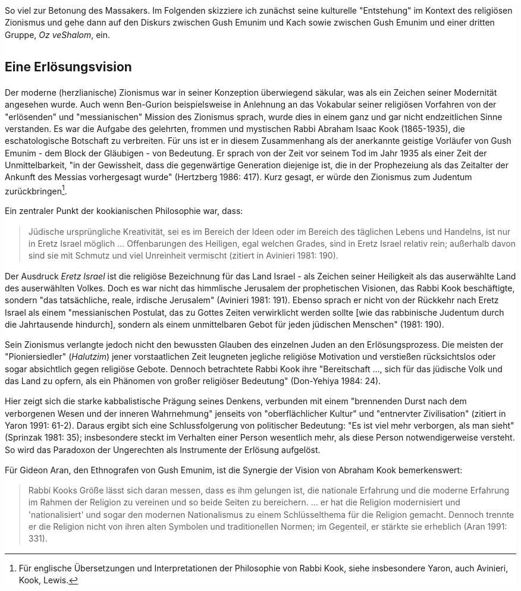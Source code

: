 So viel zur Betonung des Massakers. Im Folgenden skizziere ich zunächst seine kulturelle "Entstehung" im Kontext des religiösen Zionismus und gehe dann auf den Diskurs zwischen Gush Emunim und Kach sowie zwischen Gush Emunim und einer dritten Gruppe, *Oz veShalom*, ein.

## Eine Erlösungsvision

Der moderne (herzlianische) Zionismus war in seiner Konzeption überwiegend säkular, was als ein Zeichen seiner Modernität angesehen wurde. Auch wenn Ben-Gurion beispielsweise in Anlehnung an das Vokabular seiner religiösen Vorfahren von der "erlösenden" und "messianischen" Mission des Zionismus sprach, wurde dies in einem ganz und gar nicht endzeitlichen Sinne verstanden. Es war die Aufgabe des gelehrten, frommen und mystischen Rabbi Abraham Isaac Kook (1865-1935), die eschatologische Botschaft zu verbreiten. Für uns ist er in diesem Zusammenhang als der anerkannte geistige Vorläufer von Gush Emunim - dem Block der Gläubigen - von Bedeutung. Er sprach von der Zeit vor seinem Tod im Jahr 1935 als einer Zeit der Unmittelbarkeit, "in der Gewissheit, dass die gegenwärtige Generation diejenige ist, die in der Prophezeiung als das Zeitalter der Ankunft des Messias vorhergesagt wurde" (Hertzberg 1986: 417). Kurz gesagt, er würde den Zionismus zum Judentum zurückbringen[^4].

Ein zentraler Punkt der kookianischen Philosophie war, dass:

> Jüdische ursprüngliche Kreativität, sei es im Bereich der Ideen oder im Bereich des täglichen Lebens und Handelns, ist nur in Eretz Israel möglich ... Offenbarungen des Heiligen, egal welchen Grades, sind in Eretz Israel relativ rein; außerhalb davon sind sie mit Schmutz und viel Unreinheit vermischt (zitiert in Avinieri 1981: 190).

Der Ausdruck *Eretz Israel* ist die religiöse Bezeichnung für das Land Israel - als Zeichen seiner Heiligkeit als das auserwählte Land des auserwählten Volkes. Doch es war nicht das himmlische Jerusalem der prophetischen Visionen, das Rabbi Kook beschäftigte, sondern "das tatsächliche, reale, irdische Jerusalem" (Avinieri 1981: 191). Ebenso sprach er nicht von der Rückkehr nach Eretz Israel als einem "messianischen Postulat, das zu Gottes Zeiten verwirklicht werden sollte [wie das rabbinische Judentum durch die Jahrtausende hindurch], sondern als einem unmittelbaren Gebot für jeden jüdischen Menschen" (1981: 190).

Sein Zionismus verlangte jedoch nicht den bewussten Glauben des einzelnen Juden an den Erlösungsprozess. Die meisten der "Pioniersiedler" (*Halutzim*) jener vorstaatlichen Zeit leugneten jegliche religiöse Motivation und verstießen rücksichtslos oder sogar absichtlich gegen religiöse Gebote. Dennoch betrachtete Rabbi Kook ihre "Bereitschaft ..., sich für das jüdische Volk und das Land zu opfern, als ein Phänomen von großer religiöser Bedeutung" (Don-Yehiya 1984: 24).

Hier zeigt sich die starke kabbalistische Prägung seines Denkens, verbunden mit einem "brennenden Durst nach dem verborgenen Wesen und der inneren Wahrnehmung" jenseits von "oberflächlicher Kultur" und "entnervter Zivilisation" (zitiert in Yaron 1991: 61-2). Daraus ergibt sich eine Schlussfolgerung von politischer Bedeutung: "Es ist viel mehr verborgen, als man sieht" (Sprinzak 1981: 35); insbesondere steckt im Verhalten einer Person wesentlich mehr, als diese Person notwendigerweise versteht. So wird das Paradoxon der Ungerechten als Instrumente der Erlösung aufgelöst.

Für Gideon Aran, den Ethnografen von Gush Emunim, ist die Synergie der Vision von Abraham Kook bemerkenswert:

> Rabbi Kooks Größe lässt sich daran messen, dass es ihm gelungen ist, die nationale Erfahrung und die moderne Erfahrung im Rahmen der Religion zu vereinen und so beide Seiten zu bereichern. ... er hat die Religion modernisiert und 'nationalisiert' und sogar den modernen Nationalismus zu einem Schlüsselthema für die Religion gemacht. Dennoch trennte er die Religion nicht von ihren alten Symbolen und traditionellen Normen; im Gegenteil, er stärkte sie erheblich (Aran 1991: 331).


[^1]: Und Jerusalem - aber die jüdischen Gläubigen wurden weiterhin vom Tempelberg verbannt.
[^2]: Man fühlt sich an ein ähnlich düsteres Ethos des "Teilens" (wenn auch ohne die physischen Extreme von Hebron zu erreichen) in der Grabeskirche in Jerusalem zwischen verschiedenen christlichen Sekten erinnert. Siehe auch die Diskussion zwischen Webber (1984) und Bowman (1986).
[^3]: Zur Diskussion über die Beziehung zwischen Isaak und Ismael siehe Goitein (Kapitel 2).
[^4]: Für englische Übersetzungen und Interpretationen der Philosophie von Rabbi Kook, siehe insbesondere Yaron, auch Avinieri, Kook, Lewis.
[^5]: Siehe Landau (Hrsg.) für gesammelte Abhandlungen zur Oz ve Shalom-Philosophie und Newman (Hrsg.) für politische Aspekte der Gush Emunim-Siedlungen.
[^6]: Das heißt, die Grenze Israels vor 1967.
[^7]: Das "Israel" des Judentums hat drei Komponenten: Volk, Land und Tora (Am Yisrael, Eretz Yisrael, Torat Yisrael); nach Ansicht von Oz ve Shalom steht die alleinige Konzentration von Gush Emunim auf das Land im Widerspruch zur Tora-Lehre und beeinträchtigt dementsprechend den geistigen und moralischen Status des jüdischen Volkes.
[^8]: Kein Wunder, dass in dieser (religiösen) Mehrheit von einer kritischen Auseinandersetzung mit dem, was das Judentum aus den biblischen Texten zieht, die Rede ist: 'Wir müssen uns mit dem Zitat auseinandersetzen und nicht nur mit dem Zitierenden' (Ravitzky 1985:57).
[^9]: Allerdings befindet man sich auf unsicherem Boden, wenn es um die Popularität des Kahanismus geht. Bei den Knessetwahlen im Juli 1984 erhielt Kach nicht mehr als 1,2 % der abgegebenen Stimmen; im August 1985 sagten Meinungsumfragen jedoch voraus, dass bis zu 9 % der Wähler Kach wählen würden (Cromer S. 34 Anm. 24). Sicherlich sprach Sprinzak früher (1981) vom Kahanismus als phänomenologisch gesehen "die Spitze des Eisbergs", und 1988 glaubte Cromer, dass "das Schlimmste ... noch bevorsteht" (S. 31).
[^10]: Kahanes kreuzzugartige Ablehnung einer Personenkategorie (der "nominelle", "heuchlerische", "zufällig geborene" Jude) passt gut zu einer These von Norman Cohns The Pursuit of the Millennium - und auch in diesem Licht erscheint die Philosophie von Rabbi Abraham Kook umso bemerkenswerter.
[^11]: Menachem Begins Bezugnahme auf Arafat als Hitler während der israelischen Belagerung von Beirut 1982 halte ich nur für eine Metapher zu rhetorischen Zwecken und nicht für vergleichbar mit der Bedeutung, die hier der Aktion von Baruch Goldstein zugeschrieben wird. Am Vorabend des Purimfestes (24. Februar) nahm Baruch Goldstein offenbar an der Verlesung der Esther-Rolle teil, sowohl zu Hause in Kiryat Arba als auch am Grab der Patriarchen, wo (dem Jerusalem Report zufolge) Rufe wie "Schlachtet die Juden" (Itbah al-yahud) zu hören waren.